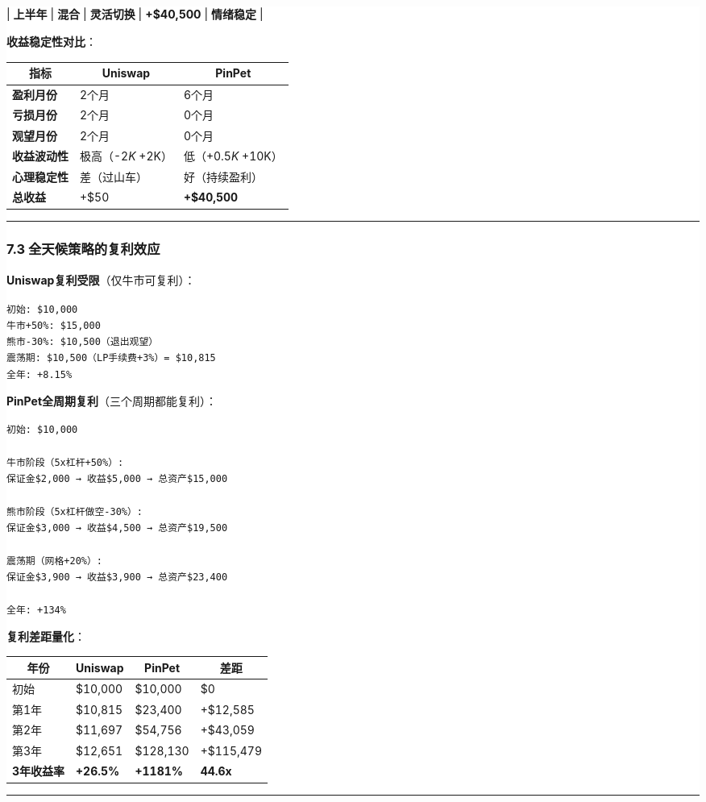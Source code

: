 | **上半年** | **混合** | **灵活切换** | **+$40,500** | **情绪稳定** |

**收益稳定性对比**：

| 指标 | Uniswap | PinPet |
|-----|---------|--------|
| **盈利月份** | 2个月 | 6个月 |
| **亏损月份** | 2个月 | 0个月 |
| **观望月份** | 2个月 | 0个月 |
| **收益波动性** | 极高（-$2K ~ +$2K）| 低（+$0.5K ~ +$10K）|
| **心理稳定性** | 差（过山车）| 好（持续盈利）|
| **总收益** | +$50 | **+$40,500** |

---

### 7.3 全天候策略的复利效应

**Uniswap复利受限**（仅牛市可复利）：

```
初始: $10,000
牛市+50%: $15,000
熊市-30%: $10,500（退出观望）
震荡期: $10,500（LP手续费+3%）= $10,815
全年: +8.15%
```

**PinPet全周期复利**（三个周期都能复利）：

```
初始: $10,000

牛市阶段（5x杠杆+50%）:
保证金$2,000 → 收益$5,000 → 总资产$15,000

熊市阶段（5x杠杆做空-30%）:
保证金$3,000 → 收益$4,500 → 总资产$19,500

震荡期（网格+20%）:
保证金$3,900 → 收益$3,900 → 总资产$23,400

全年: +134%
```

**复利差距量化**：

| 年份 | Uniswap | PinPet | 差距 |
|-----|---------|--------|------|
| 初始 | $10,000 | $10,000 | $0 |
| 第1年 | $10,815 | $23,400 | +$12,585 |
| 第2年 | $11,697 | $54,756 | +$43,059 |
| 第3年 | $12,651 | $128,130 | +$115,479 |
| **3年收益率** | **+26.5%** | **+1181%** | **44.6x** |

---